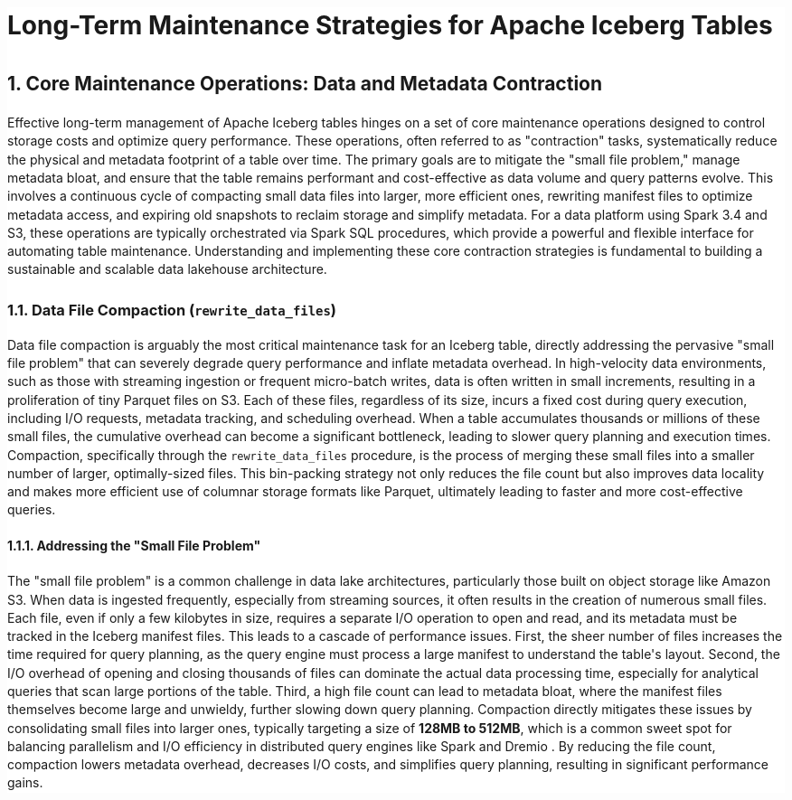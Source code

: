 

# Long-Term Maintenance Strategies for Apache Iceberg Tables

## 1. Core Maintenance Operations: Data and Metadata Contraction

Effective long-term management of Apache Iceberg tables hinges on a set of core maintenance operations designed to control storage costs and optimize query performance. These operations, often referred to as "contraction" tasks, systematically reduce the physical and metadata footprint of a table over time. The primary goals are to mitigate the "small file problem," manage metadata bloat, and ensure that the table remains performant and cost-effective as data volume and query patterns evolve. This involves a continuous cycle of compacting small data files into larger, more efficient ones, rewriting manifest files to optimize metadata access, and expiring old snapshots to reclaim storage and simplify metadata. For a data platform using Spark 3.4 and S3, these operations are typically orchestrated via Spark SQL procedures, which provide a powerful and flexible interface for automating table maintenance. Understanding and implementing these core contraction strategies is fundamental to building a sustainable and scalable data lakehouse architecture.

### 1.1. Data File Compaction (`rewrite_data_files`)

Data file compaction is arguably the most critical maintenance task for an Iceberg table, directly addressing the pervasive "small file problem" that can severely degrade query performance and inflate metadata overhead. In high-velocity data environments, such as those with streaming ingestion or frequent micro-batch writes, data is often written in small increments, resulting in a proliferation of tiny Parquet files on S3. Each of these files, regardless of its size, incurs a fixed cost during query execution, including I/O requests, metadata tracking, and scheduling overhead. When a table accumulates thousands or millions of these small files, the cumulative overhead can become a significant bottleneck, leading to slower query planning and execution times. Compaction, specifically through the `rewrite_data_files` procedure, is the process of merging these small files into a smaller number of larger, optimally-sized files. This bin-packing strategy not only reduces the file count but also improves data locality and makes more efficient use of columnar storage formats like Parquet, ultimately leading to faster and more cost-effective queries.

#### 1.1.1. Addressing the "Small File Problem"

The "small file problem" is a common challenge in data lake architectures, particularly those built on object storage like Amazon S3. When data is ingested frequently, especially from streaming sources, it often results in the creation of numerous small files. Each file, even if only a few kilobytes in size, requires a separate I/O operation to open and read, and its metadata must be tracked in the Iceberg manifest files. This leads to a cascade of performance issues. First, the sheer number of files increases the time required for query planning, as the query engine must process a large manifest to understand the table's layout. Second, the I/O overhead of opening and closing thousands of files can dominate the actual data processing time, especially for analytical queries that scan large portions of the table. Third, a high file count can lead to metadata bloat, where the manifest files themselves become large and unwieldy, further slowing down query planning. Compaction directly mitigates these issues by consolidating small files into larger ones, typically targeting a size of **128MB to 512MB**, which is a common sweet spot for balancing parallelism and I/O efficiency in distributed query engines like Spark and Dremio . By reducing the file count, compaction lowers metadata overhead, decreases I/O costs, and simplifies query planning, resulting in significant performance gains.
